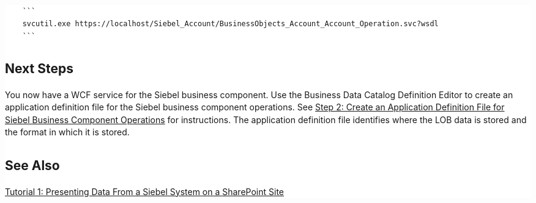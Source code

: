         ```  
        svcutil.exe https://localhost/Siebel_Account/BusinessObjects_Account_Account_Operation.svc?wsdl  
        ```  

## Next Steps  
 You now have a WCF service for the Siebel business component. Use the Business Data Catalog Definition Editor to create an application definition file for the Siebel business component operations. See [Step 2: Create an Application Definition File for Siebel Business Component Operations](../../adapters-and-accelerators/adapter-siebel/step-2-create-an-application-definition-file-for-siebel-business-component.md) for instructions. The application definition file identifies where the LOB data is stored and the format in which it is stored.  

## See Also  
 [Tutorial 1: Presenting Data From a Siebel System on a SharePoint Site](../../adapters-and-accelerators/adapter-siebel/tutorial-1-presenting-data-from-a-siebel-system-on-a-sharepoint-site.md)